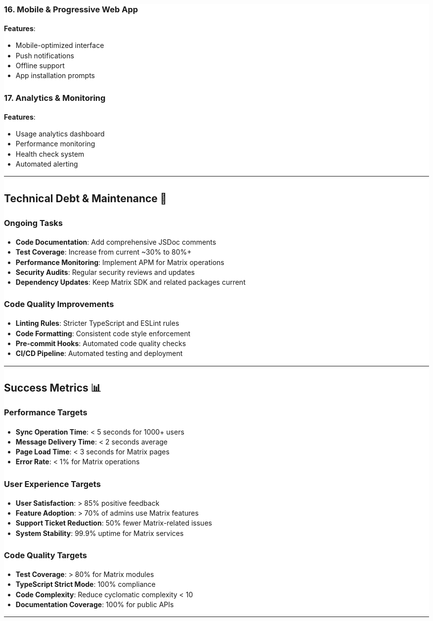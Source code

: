 ### 16. **Mobile & Progressive Web App**
**Features**:
- Mobile-optimized interface
- Push notifications
- Offline support
- App installation prompts

### 17. **Analytics & Monitoring**
**Features**:
- Usage analytics dashboard
- Performance monitoring
- Health check system
- Automated alerting

---

## Technical Debt & Maintenance 🔧

### Ongoing Tasks
- **Code Documentation**: Add comprehensive JSDoc comments
- **Test Coverage**: Increase from current ~30% to 80%+
- **Performance Monitoring**: Implement APM for Matrix operations
- **Security Audits**: Regular security reviews and updates
- **Dependency Updates**: Keep Matrix SDK and related packages current

### Code Quality Improvements
- **Linting Rules**: Stricter TypeScript and ESLint rules
- **Code Formatting**: Consistent code style enforcement
- **Pre-commit Hooks**: Automated code quality checks
- **CI/CD Pipeline**: Automated testing and deployment

---

## Success Metrics 📊

### Performance Targets
- **Sync Operation Time**: < 5 seconds for 1000+ users
- **Message Delivery Time**: < 2 seconds average
- **Page Load Time**: < 3 seconds for Matrix pages
- **Error Rate**: < 1% for Matrix operations

### User Experience Targets
- **User Satisfaction**: > 85% positive feedback
- **Feature Adoption**: > 70% of admins use Matrix features
- **Support Ticket Reduction**: 50% fewer Matrix-related issues
- **System Stability**: 99.9% uptime for Matrix services

### Code Quality Targets
- **Test Coverage**: > 80% for Matrix modules
- **TypeScript Strict Mode**: 100% compliance
- **Code Complexity**: Reduce cyclomatic complexity < 10
- **Documentation Coverage**: 100% for public APIs

---